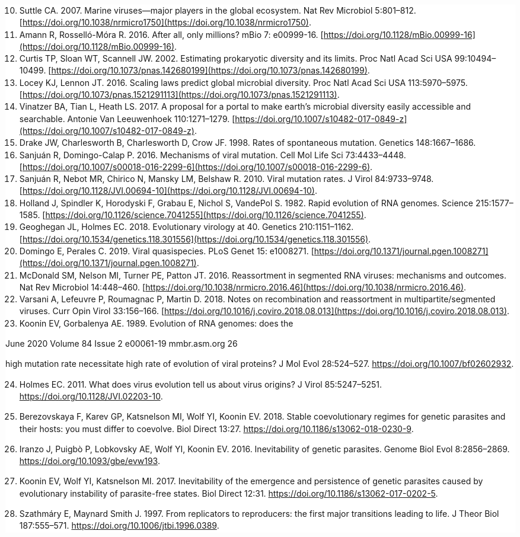 10. Suttle CA. 2007. Marine viruses—major players in the global ecosystem. Nat Rev Microbiol 5:801–812. [https://doi.org/10.1038/nrmicro1750](https://doi.org/10.1038/nrmicro1750).
11. Amann R, Rosselló-Móra R. 2016. After all, only millions? mBio 7: e00999-16. [https://doi.org/10.1128/mBio.00999-16](https://doi.org/10.1128/mBio.00999-16).
12. Curtis TP, Sloan WT, Scannell JW. 2002. Estimating prokaryotic diversity
and its limits. Proc Natl Acad Sci USA 99:10494–10499. [https://doi.org/10.1073/pnas.142680199](https://doi.org/10.1073/pnas.142680199).
13. Locey KJ, Lennon JT. 2016. Scaling laws predict global microbial diversity. Proc Natl Acad Sci USA 113:5970–5975. [https://doi.org/10.1073/pnas.1521291113](https://doi.org/10.1073/pnas.1521291113).
14. Vinatzer BA, Tian L, Heath LS. 2017. A proposal for a portal to make earth’s microbial diversity easily accessible and searchable. Antonie Van Leeuwenhoek 110:1271–1279. [https://doi.org/10.1007/s10482-017-0849-z](https://doi.org/10.1007/s10482-017-0849-z).
15. Drake JW, Charlesworth B, Charlesworth D, Crow JF. 1998. Rates of spontaneous mutation. Genetics 148:1667–1686.
16. Sanjuán R, Domingo-Calap P. 2016. Mechanisms of viral mutation. Cell Mol Life Sci 73:4433–4448. [https://doi.org/10.1007/s00018-016-2299-6](https://doi.org/10.1007/s00018-016-2299-6).
17. Sanjuán R, Nebot MR, Chirico N, Mansky LM, Belshaw R. 2010. Viral mutation rates. J Virol 84:9733–9748. [https://doi.org/10.1128/JVI.00694-10](https://doi.org/10.1128/JVI.00694-10).
18. Holland J, Spindler K, Horodyski F, Grabau E, Nichol S, VandePol S. 1982. Rapid evolution of RNA genomes. Science 215:1577–1585. [https://doi.org/10.1126/science.7041255](https://doi.org/10.1126/science.7041255).
19. Geoghegan JL, Holmes EC. 2018. Evolutionary virology at 40. Genetics 210:1151–1162. [https://doi.org/10.1534/genetics.118.301556](https://doi.org/10.1534/genetics.118.301556).
20. Domingo E, Perales C. 2019. Viral quasispecies. PLoS Genet 15: e1008271. [https://doi.org/10.1371/journal.pgen.1008271](https://doi.org/10.1371/journal.pgen.1008271).
21. McDonald SM, Nelson MI, Turner PE, Patton JT. 2016. Reassortment in segmented RNA viruses: mechanisms and outcomes. Nat Rev Microbiol 14:448–460. [https://doi.org/10.1038/nrmicro.2016.46](https://doi.org/10.1038/nrmicro.2016.46).
22. Varsani A, Lefeuvre P, Roumagnac P, Martin D. 2018. Notes on recombination and reassortment in multipartite/segmented viruses. Curr Opin Virol 33:156–166. [https://doi.org/10.1016/j.coviro.2018.08.013](https://doi.org/10.1016/j.coviro.2018.08.013).
23. Koonin EV, Gorbalenya AE. 1989. Evolution of RNA genomes: does the

June 2020 Volume 84 Issue 2 e00061-19 mmbr.asm.org 26

high mutation rate necessitate high rate of evolution of viral proteins? J Mol Evol 28:524–527. https://doi.org/10.1007/bf02602932.

24. Holmes EC. 2011. What does virus evolution tell us about virus origins? J Virol 85:5247–5251. https://doi.org/10.1128/JVI.02203-10.

25. Berezovskaya F, Karev GP, Katsnelson MI, Wolf YI, Koonin EV. 2018. Stable coevolutionary regimes for genetic parasites and their hosts: you must differ to coevolve. Biol Direct 13:27. https://doi.org/10.1186/s13062-018-0230-9.

26. Iranzo J, Puigbò P, Lobkovsky AE, Wolf YI, Koonin EV. 2016. Inevitability of genetic parasites. Genome Biol Evol 8:2856–2869. https://doi.org/10.1093/gbe/evw193.

27. Koonin EV, Wolf YI, Katsnelson MI. 2017. Inevitability of the emergence and persistence of genetic parasites caused by evolutionary instability of parasite-free states. Biol Direct 12:31. https://doi.org/10.1186/s13062-017-0202-5.

28. Szathmáry E, Maynard Smith J. 1997. From replicators to reproducers: the first major transitions leading to life. J Theor Biol 187:555–571. https://doi.org/10.1006/jtbi.1996.0389.
